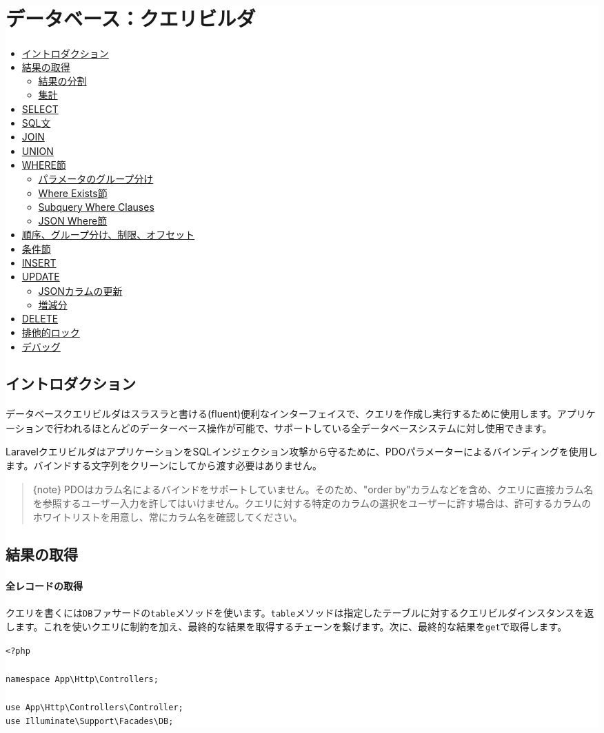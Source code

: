 # データベース：クエリビルダ

- [イントロダクション](#introduction)
- [結果の取得](#retrieving-results)
    - [結果の分割](#chunking-results)
    - [集計](#aggregates)
- [SELECT](#selects)
- [SQL文](#raw-expressions)
- [JOIN](#joins)
- [UNION](#unions)
- [WHERE節](#where-clauses)
    - [パラメータのグループ分け](#parameter-grouping)
    - [Where Exists節](#where-exists-clauses)
    - [Subquery Where Clauses](#subquery-where-clauses)
    - [JSON Where節](#json-where-clauses)
- [順序、グループ分け、制限、オフセット](#ordering-grouping-limit-and-offset)
- [条件節](#conditional-clauses)
- [INSERT](#inserts)
- [UPDATE](#updates)
    - [JSONカラムの更新](#updating-json-columns)
    - [増減分](#increment-and-decrement)
- [DELETE](#deletes)
- [排他的ロック](#pessimistic-locking)
- [デバッグ](#debugging)

<a name="introduction"></a>
## イントロダクション

データベースクエリビルダはスラスラと書ける(fluent)便利なインターフェイスで、クエリを作成し実行するために使用します。アプリケーションで行われるほとんどのデーターベース操作が可能で、サポートしている全データベースシステムに対し使用できます。

LaravelクエリビルダはアプリケーションをSQLインジェクション攻撃から守るために、PDOパラメーターによるバインディングを使用します。バインドする文字列をクリーンにしてから渡す必要はありません。

> {note} PDOはカラム名によるバインドをサポートしていません。そのため、"order by"カラムなどを含め、クエリに直接カラム名を参照するユーザー入力を許してはいけません。クエリに対する特定のカラムの選択をユーザーに許す場合は、許可するカラムのホワイトリストを用意し、常にカラム名を確認してください。

<a name="retrieving-results"></a>
## 結果の取得

#### 全レコードの取得

クエリを書くには`DB`ファサードの`table`メソッドを使います。`table`メソッドは指定したテーブルに対するクエリビルダインスタンスを返します。これを使いクエリに制約を加え、最終的な結果を取得するチェーンを繋げます。次に、最終的な結果を`get`で取得します。

    <?php

    namespace App\Http\Controllers;

    use App\Http\Controllers\Controller;
    use Illuminate\Support\Facades\DB;

